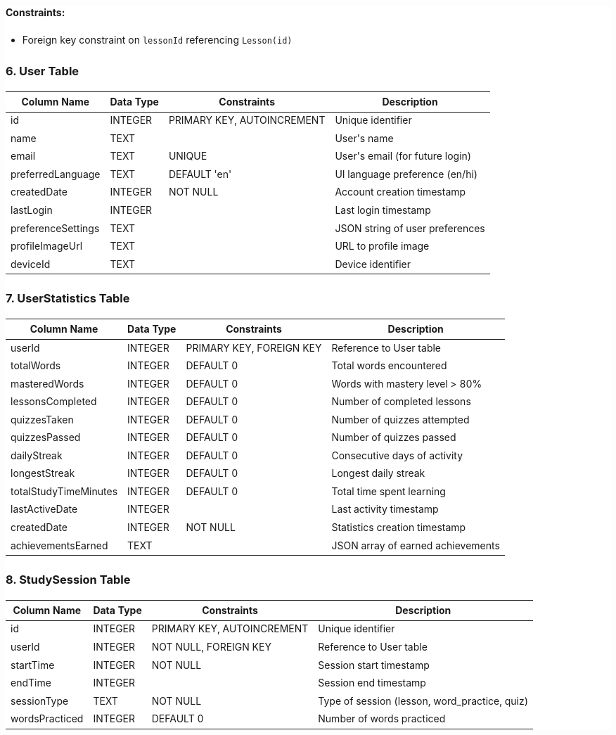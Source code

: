 #### Constraints:
- Foreign key constraint on `lessonId` referencing `Lesson(id)`

### 6. User Table

| Column Name | Data Type | Constraints | Description |
|-------------|-----------|-------------|-------------|
| id | INTEGER | PRIMARY KEY, AUTOINCREMENT | Unique identifier |
| name | TEXT | | User's name |
| email | TEXT | UNIQUE | User's email (for future login) |
| preferredLanguage | TEXT | DEFAULT 'en' | UI language preference (en/hi) |
| createdDate | INTEGER | NOT NULL | Account creation timestamp |
| lastLogin | INTEGER | | Last login timestamp |
| preferenceSettings | TEXT | | JSON string of user preferences |
| profileImageUrl | TEXT | | URL to profile image |
| deviceId | TEXT | | Device identifier |

### 7. UserStatistics Table

| Column Name | Data Type | Constraints | Description |
|-------------|-----------|-------------|-------------|
| userId | INTEGER | PRIMARY KEY, FOREIGN KEY | Reference to User table |
| totalWords | INTEGER | DEFAULT 0 | Total words encountered |
| masteredWords | INTEGER | DEFAULT 0 | Words with mastery level > 80% |
| lessonsCompleted | INTEGER | DEFAULT 0 | Number of completed lessons |
| quizzesTaken | INTEGER | DEFAULT 0 | Number of quizzes attempted |
| quizzesPassed | INTEGER | DEFAULT 0 | Number of quizzes passed |
| dailyStreak | INTEGER | DEFAULT 0 | Consecutive days of activity |
| longestStreak | INTEGER | DEFAULT 0 | Longest daily streak |
| totalStudyTimeMinutes | INTEGER | DEFAULT 0 | Total time spent learning |
| lastActiveDate | INTEGER | | Last activity timestamp |
| createdDate | INTEGER | NOT NULL | Statistics creation timestamp |
| achievementsEarned | TEXT | | JSON array of earned achievements |

### 8. StudySession Table

| Column Name | Data Type | Constraints | Description |
|-------------|-----------|-------------|-------------|
| id | INTEGER | PRIMARY KEY, AUTOINCREMENT | Unique identifier |
| userId | INTEGER | NOT NULL, FOREIGN KEY | Reference to User table |
| startTime | INTEGER | NOT NULL | Session start timestamp |
| endTime | INTEGER | | Session end timestamp |
| sessionType | TEXT | NOT NULL | Type of session (lesson, word_practice, quiz) |
| wordsPracticed | INTEGER | DEFAULT 0 | Number of words practiced |